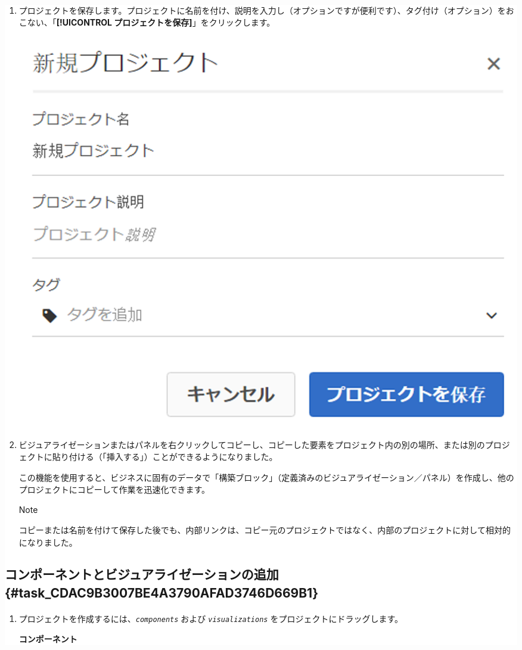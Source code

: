 1. プロジェクトを保存します。プロジェクトに名前を付け、説明を入力し（オプションですが便利です）、タグ付け（オプション）をおこない、「**[!UICONTROL プロジェクトを保存]**」をクリックします。

   ![](assets/save_project.png)

1. ビジュアライゼーションまたはパネルを右クリックしてコピーし、コピーした要素をプロジェクト内の別の場所、または別のプロジェクトに貼り付ける（「挿入する」）ことができるようになりました。

   この機能を使用すると、ビジネスに固有のデータで「構築ブロック」（定義済みのビジュアライゼーション／パネル）を作成し、他のプロジェクトにコピーして作業を迅速化できます。

   >[!NOTE]
   >
   >コピーまたは名前を付けて保存した後でも、内部リンクは、コピー元のプロジェクトではなく、内部のプロジェクトに対して相対的になりました。

## コンポーネントとビジュアライゼーションの追加 {#task_CDAC9B3007BE4A3790AFAD3746D669B1}

1. プロジェクトを作成するには、*`components`* および *`visualizations`* をプロジェクトにドラッグします。

   **コンポーネント**
